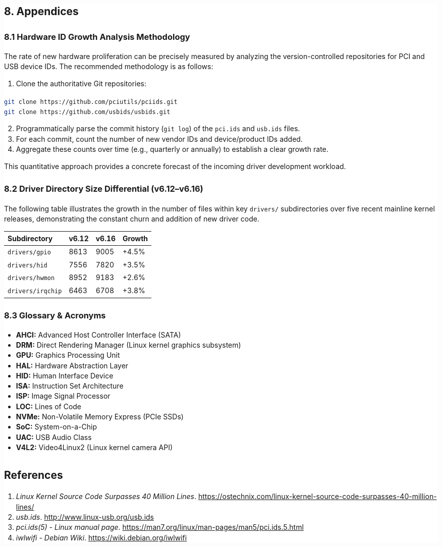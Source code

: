 ## 8. Appendices

### 8.1 Hardware ID Growth Analysis Methodology

The rate of new hardware proliferation can be precisely measured by analyzing the version-controlled repositories for PCI and USB device IDs. The recommended methodology is as follows:
1. Clone the authoritative Git repositories:
 ```bash
 git clone https://github.com/pciutils/pciids.git
 git clone https://github.com/usbids/usbids.git
 ```
2. Programmatically parse the commit history (`git log`) of the `pci.ids` and `usb.ids` files.
3. For each commit, count the number of new vendor IDs and device/product IDs added.
4. Aggregate these counts over time (e.g., quarterly or annually) to establish a clear growth rate. 

This quantitative approach provides a concrete forecast of the incoming driver development workload.

### 8.2 Driver Directory Size Differential (v6.12–v6.16)

The following table illustrates the growth in the number of files within key `drivers/` subdirectories over five recent mainline kernel releases, demonstrating the constant churn and addition of new driver code. 

| Subdirectory | v6.12 | v6.16 | Growth |
| :--- | :--- | :--- | :--- |
| `drivers/gpio` | 8613 | 9005 | +4.5% |
| `drivers/hid` | 7556 | 7820 | +3.5% |
| `drivers/hwmon` | 8952 | 9183 | +2.6% |
| `drivers/irqchip` | 6463 | 6708 | +3.8% |

### 8.3 Glossary & Acronyms

* **AHCI:** Advanced Host Controller Interface (SATA)
* **DRM:** Direct Rendering Manager (Linux kernel graphics subsystem)
* **GPU:** Graphics Processing Unit
* **HAL:** Hardware Abstraction Layer
* **HID:** Human Interface Device
* **ISA:** Instruction Set Architecture
* **ISP:** Image Signal Processor
* **LOC:** Lines of Code
* **NVMe:** Non-Volatile Memory Express (PCIe SSDs)
* **SoC:** System-on-a-Chip
* **UAC:** USB Audio Class
* **V4L2:** Video4Linux2 (Linux kernel camera API)

## References

1. *Linux Kernel Source Code Surpasses 40 Million Lines*. https://ostechnix.com/linux-kernel-source-code-surpasses-40-million-lines/
2. *usb.ids*. http://www.linux-usb.org/usb.ids
3. *pci.ids(5) - Linux manual page*. https://man7.org/linux/man-pages/man5/pci.ids.5.html
4. *iwlwifi - Debian Wiki*. https://wiki.debian.org/iwlwifi